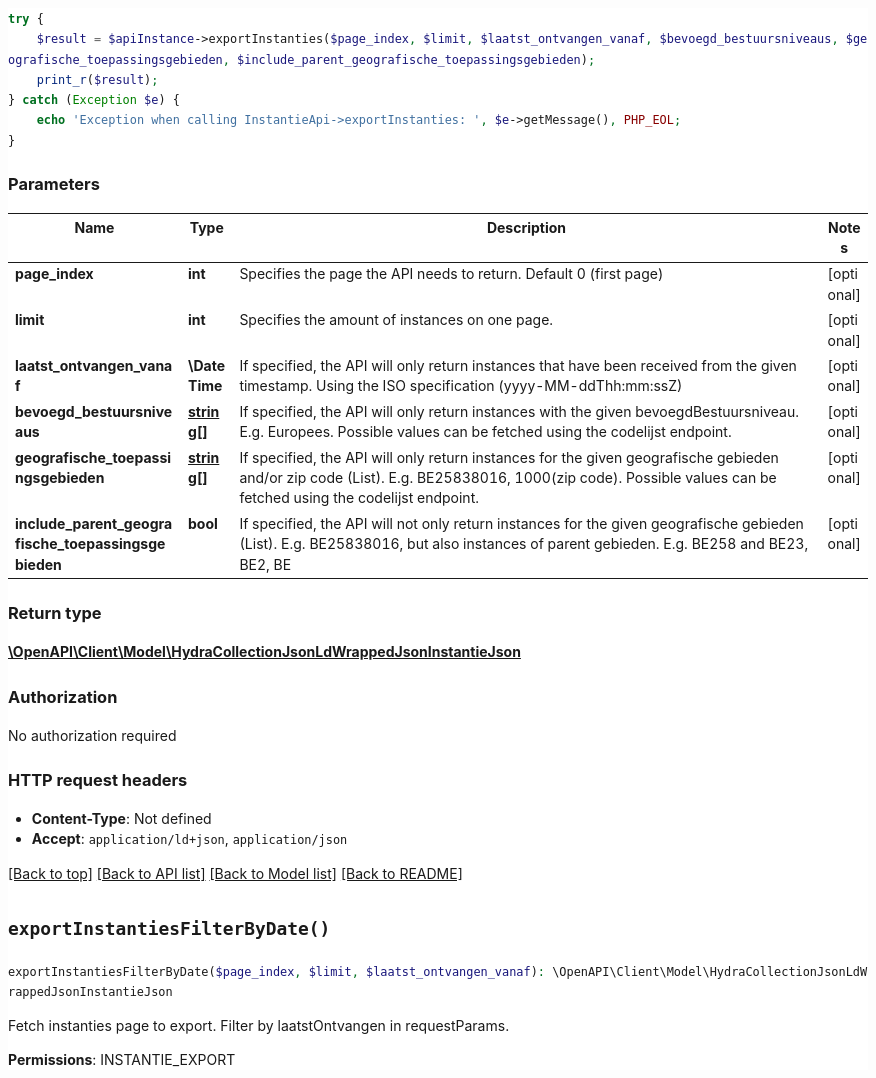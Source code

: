 ```php
try {
    $result = $apiInstance->exportInstanties($page_index, $limit, $laatst_ontvangen_vanaf, $bevoegd_bestuursniveaus, $geografische_toepassingsgebieden, $include_parent_geografische_toepassingsgebieden);
    print_r($result);
} catch (Exception $e) {
    echo 'Exception when calling InstantieApi->exportInstanties: ', $e->getMessage(), PHP_EOL;
}
```

### Parameters

| Name | Type | Description  | Notes |
| ------------- | ------------- | ------------- | ------------- |
| **page_index** | **int**| Specifies the page the API needs to return. Default 0 (first page) | [optional] |
| **limit** | **int**| Specifies the amount of instances on one page. | [optional] |
| **laatst_ontvangen_vanaf** | **\DateTime**| If specified, the API will only return instances that have been received from the given timestamp. Using the ISO specification (yyyy-MM-ddThh:mm:ssZ) | [optional] |
| **bevoegd_bestuursniveaus** | [**string[]**](../Model/string.md)| If specified, the API will only return instances with the given bevoegdBestuursniveau. E.g. Europees. Possible values can be fetched using the codelijst endpoint. | [optional] |
| **geografische_toepassingsgebieden** | [**string[]**](../Model/string.md)| If specified, the API will only return instances for the given geografische gebieden and/or zip code (List). E.g. BE25838016, 1000(zip code). Possible values can be fetched using the codelijst endpoint. | [optional] |
| **include_parent_geografische_toepassingsgebieden** | **bool**| If specified, the API will not only return instances for the given geografische gebieden (List). E.g. BE25838016, but also instances of parent gebieden. E.g. BE258 and BE23, BE2, BE | [optional] |

### Return type

[**\OpenAPI\Client\Model\HydraCollectionJsonLdWrappedJsonInstantieJson**](../Model/HydraCollectionJsonLdWrappedJsonInstantieJson.md)

### Authorization

No authorization required

### HTTP request headers

- **Content-Type**: Not defined
- **Accept**: `application/ld+json`, `application/json`

[[Back to top]](#) [[Back to API list]](../../README.md#endpoints)
[[Back to Model list]](../../README.md#models)
[[Back to README]](../../README.md)

## `exportInstantiesFilterByDate()`

```php
exportInstantiesFilterByDate($page_index, $limit, $laatst_ontvangen_vanaf): \OpenAPI\Client\Model\HydraCollectionJsonLdWrappedJsonInstantieJson
```

Fetch instanties page to export. Filter by laatstOntvangen in requestParams.

**Permissions**: INSTANTIE_EXPORT
